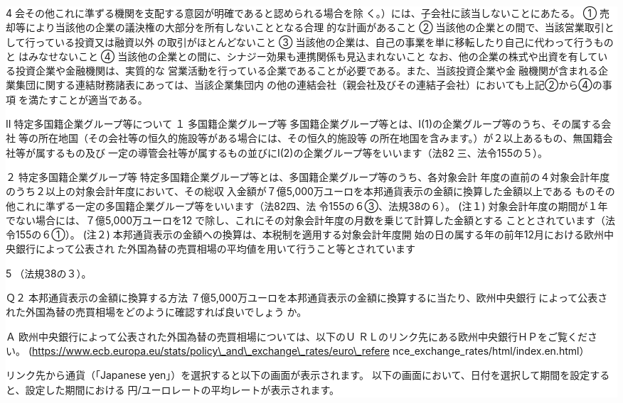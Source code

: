 4
会その他これに準ずる機関を支配する意図が明確であると認められる場合を除
く。）には、子会社に該当しないことにあたる。
① 売却等により当該他の企業の議決権の大部分を所有しないこととなる合理
的な計画があること
② 当該他の企業との間で、当該営業取引として行っている投資又は融資以外
の取引がほとんどないこと
③ 当該他の企業は、自己の事業を単に移転したり自己に代わって行うものと
はみなせないこと
④ 当該他の企業との間に、シナジー効果も連携関係も見込まれないこと
なお、他の企業の株式や出資を有している投資企業や金融機関は、実質的な
営業活動を行っている企業であることが必要である。また、当該投資企業や金
融機関が含まれる企業集団に関する連結財務諸表にあっては、当該企業集団内
の他の連結会社（親会社及びその連結子会社）においても上記②から④の事項
を満たすことが適当である。

II 特定多国籍企業グループ等について
１ 多国籍企業グループ等
多国籍企業グループ等とは、I(1)の企業グループ等のうち、その属する会社
等の所在地国（その会社等の恒久的施設等がある場合には、その恒久的施設等
の所在地国を含みます。）が２以上あるもの、無国籍会社等が属するもの及び
一定の導管会社等が属するもの並びにI(2)の企業グループ等をいいます（法82
三、法令155の５）。

２ 特定多国籍企業グループ等
特定多国籍企業グループ等とは、多国籍企業グループ等のうち、各対象会計
年度の直前の４対象会計年度のうち２以上の対象会計年度において、その総収
入金額が７億5,000万ユーロを本邦通貨表示の金額に換算した金額以上である
ものその他これに準ずる一定の多国籍企業グループ等をいいます（法82四、法
令155の６③、法規38の６）。
 (注１) 対象会計年度の期間が１年でない場合には、７億5,000万ユーロを12
で除し、これにその対象会計年度の月数を乗じて計算した金額とする
こととされています（法令155の６①）。
 (注２) 本邦通貨表示の金額への換算は、本税制を適用する対象会計年度開
始の日の属する年の前年12月における欧州中央銀行によって公表され
た外国為替の売買相場の平均値を用いて行うこと等とされています

5
（法規38の３）。

Ｑ２ 本邦通貨表示の金額に換算する方法
７億5,000万ユーロを本邦通貨表示の金額に換算するに当たり、欧州中央銀行
によって公表された外国為替の売買相場をどのように確認すれば良いでしょう
か。

Ａ 欧州中央銀行によって公表された外国為替の売買相場については、以下のＵ
ＲＬのリンク先にある欧州中央銀行ＨＰをご覧ください。
(https://www.ecb.europa.eu/stats/policy\_and\_exchange\_rates/euro\_refere
nce\_exchange\_rates/html/index.en.html）


リンク先から通貨（「Japanese yen」）を選択すると以下の画面が表示されます。
以下の画面において、日付を選択して期間を設定すると、設定した期間における
円/ユーロレートの平均レートが表示されます。
